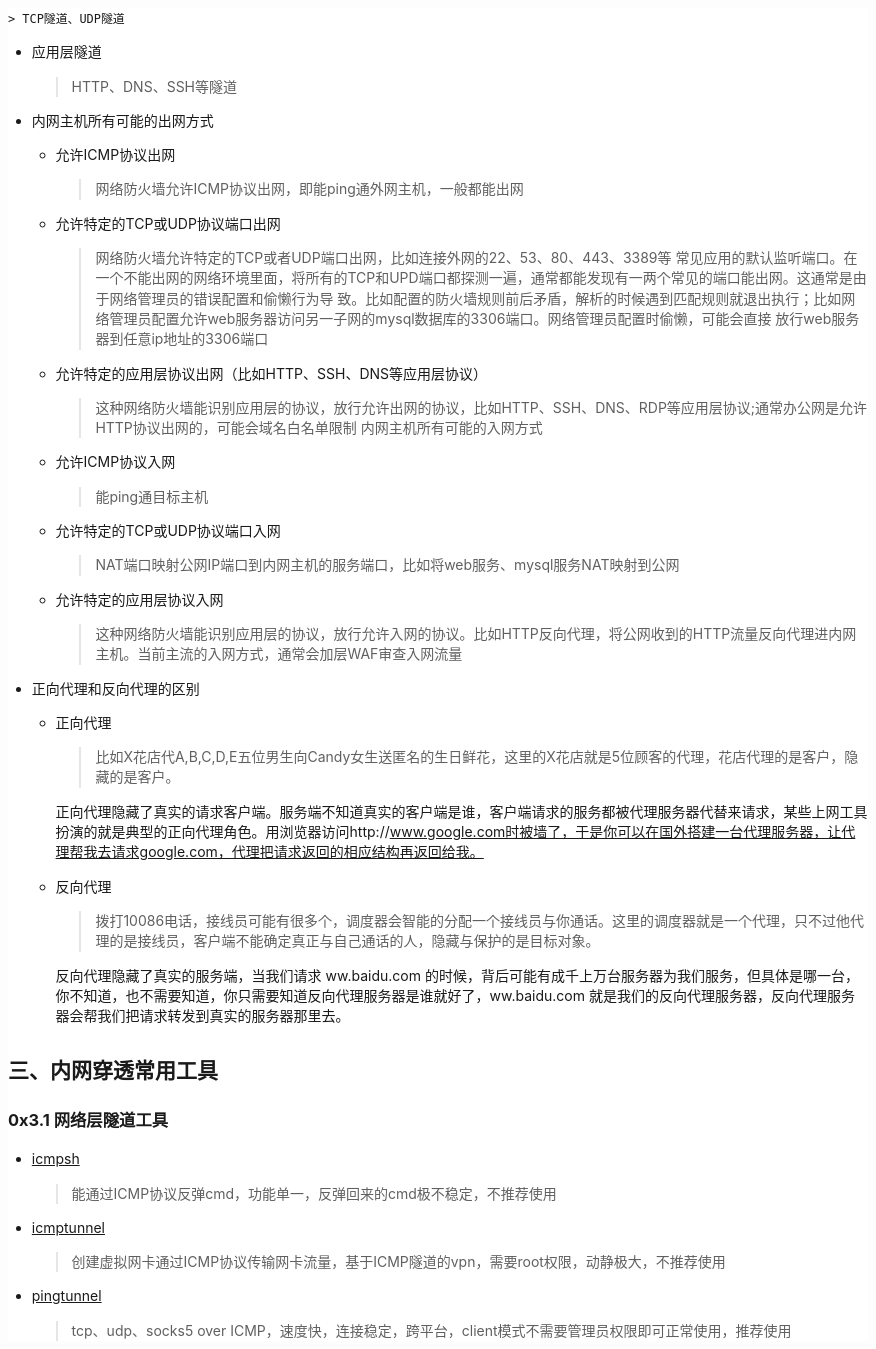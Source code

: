     > TCP隧道、UDP隧道

  - 应用层隧道

    > HTTP、DNS、SSH等隧道 

- 内网主机所有可能的出网方式
  - 允许ICMP协议出网
    
    > 网络防火墙允许ICMP协议出网，即能ping通外网主机，一般都能出网
  - 允许特定的TCP或UDP协议端口出网
    
    > 网络防火墙允许特定的TCP或者UDP端口出网，比如连接外网的22、53、80、443、3389等 常见应用的默认监听端口。在一个不能出网的网络环境里面，将所有的TCP和UPD端口都探测一遍，通常都能发现有一两个常见的端口能出网。这通常是由于网络管理员的错误配置和偷懒行为导  致。比如配置的防火墙规则前后矛盾，解析的时候遇到匹配规则就退出执行；比如网络管理员配置允许web服务器访问另一子网的mysql数据库的3306端口。网络管理员配置时偷懒，可能会直接  放行web服务器到任意ip地址的3306端口

  - 允许特定的应用层协议出网（比如HTTP、SSH、DNS等应用层协议）
    > 这种网络防火墙能识别应用层的协议，放行允许出网的协议，比如HTTP、SSH、DNS、RDP等应用层协议;通常办公网是允许HTTP协议出网的，可能会域名白名单限制
内网主机所有可能的入网方式
  
  - 允许ICMP协议入网
    
    >  能ping通目标主机
  
  - 允许特定的TCP或UDP协议端口入网
    
    > NAT端口映射公网IP端口到内网主机的服务端口，比如将web服务、mysql服务NAT映射到公网
  
  - 允许特定的应用层协议入网
    
    > 这种网络防火墙能识别应用层的协议，放行允许入网的协议。比如HTTP反向代理，将公网收到的HTTP流量反向代理进内网主机。当前主流的入网方式，通常会加层WAF审查入网流量

- 正向代理和反向代理的区别

  - 正向代理

    > 比如X花店代A,B,C,D,E五位男生向Candy女生送匿名的生日鲜花，这里的X花店就是5位顾客的代理，花店代理的是客户，隐藏的是客户。

    正向代理隐藏了真实的请求客户端。服务端不知道真实的客户端是谁，客户端请求的服务都被代理服务器代替来请求，某些上网工具扮演的就是典型的正向代理角色。用浏览器访问http://www.google.com时被墙了，于是你可以在国外搭建一台代理服务器，让代理帮我去请求google.com，代理把请求返回的相应结构再返回给我。

  - 反向代理

    > 拨打10086电话，接线员可能有很多个，调度器会智能的分配一个接线员与你通话。这里的调度器就是一个代理，只不过他代理的是接线员，客户端不能确定真正与自己通话的人，隐藏与保护的是目标对象。 

    反向代理隐藏了真实的服务端，当我们请求 ww.baidu.com 的时候，背后可能有成千上万台服务器为我们服务，但具体是哪一台，你不知道，也不需要知道，你只需要知道反向代理服务器是谁就好了，ww.baidu.com 就是我们的反向代理服务器，反向代理服务器会帮我们把请求转发到真实的服务器那里去。
## 三、内网穿透常用工具
### 0x3.1 网络层隧道工具

- [icmpsh](https://github.com/inquisb/icmpsh)

  > 能通过ICMP协议反弹cmd，功能单一，反弹回来的cmd极不稳定，不推荐使用

- [icmptunnel](https://github.com/DhavalKapil/icmptunnel)

  > 创建虚拟网卡通过ICMP协议传输网卡流量，基于ICMP隧道的vpn，需要root权限，动静极大，不推荐使用

- [pingtunnel](https://github.com/esrrhs/pingtunnel)

  > tcp、udp、socks5 over ICMP，速度快，连接稳定，跨平台，client模式不需要管理员权限即可正常使用，推荐使用
